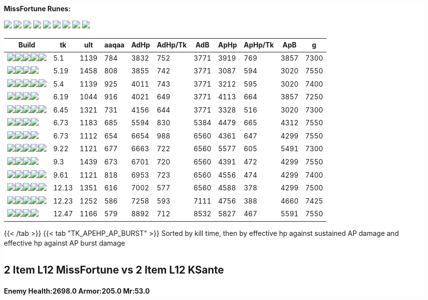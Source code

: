 

**MissFortune Runes:**


![](/Styles/Precision/PressTheAttack/PressTheAttack.png)
![](/Styles/Precision/Overheal.png)
![](/Styles/Precision/LegendBloodline/LegendBloodline.png)
![](/Styles/Precision/CutDown/CutDown.png)
![](/Styles/Sorcery/AbsoluteFocus/AbsoluteFocus.png)
![](/Styles/Sorcery/GatheringStorm/GatheringStorm.png)
![](/StatMods/StatModsAdaptiveForceIcon.png)
![](/StatMods/StatModsAdaptiveForceIcon.png)
![](/StatMods/StatModsArmorIcon.png)





 Build |tk|ult|aaqaa|AdHp|AdHp/Tk|AdB|ApHp|ApHp/Tk|ApB|g
-|-|-|-|-|-|-|-|-|-|-
![](/item/6672.png)![](/item/3091.png)![](/item/1001.png)![](/item/1055.png)![](/item/1036.png)|5.1|1139|784|3832|752|3771|3919|769|3857|7300
![](/item/6672.png)![](/item/3036.png)![](/item/1055.png)![](/item/3006.png)|5.19|1458|808|3855|742|3771|3087|594|3020|7550
![](/item/6672.png)![](/item/3153.png)![](/item/1001.png)![](/item/1055.png)![](/item/1036.png)|5.4|1139|925|4011|743|3771|3212|595|3020|7400
![](/item/3153.png)![](/item/3091.png)![](/item/1001.png)![](/item/1055.png)|6.19|1044|916|4021|649|3771|4113|664|3857|7250
![](/item/6672.png)![](/item/3072.png)![](/item/1001.png)![](/item/1055.png)![](/item/1036.png)|6.45|1321|731|4156|644|3771|3328|516|3020|7300
![](/item/6672.png)![](/item/6673.png)![](/item/1055.png)![](/item/3006.png)|6.73|1183|685|5594|830|5384|4479|665|4312|7550
![](/item/6672.png)![](/item/3026.png)![](/item/1055.png)![](/item/3006.png)|6.73|1112|654|6654|988|6560|4361|647|4299|7550
![](/item/3026.png)![](/item/3091.png)![](/item/1001.png)![](/item/1055.png)![](/item/1036.png)|9.22|1121|677|6663|722|6560|5577|605|5491|7300
![](/item/3026.png)![](/item/3036.png)![](/item/1055.png)![](/item/3006.png)|9.3|1439|673|6701|720|6560|4391|472|4299|7550
![](/item/3153.png)![](/item/3026.png)![](/item/1001.png)![](/item/1055.png)![](/item/1036.png)|9.61|1121|818|6953|723|6560|4556|474|4299|7400
![](/item/3074.png)![](/item/3026.png)![](/item/1001.png)![](/item/1055.png)![](/item/1036.png)|12.13|1351|616|7002|577|6560|4588|378|4299|7500
![](/item/3026.png)![](/item/6609.png)![](/item/1001.png)![](/item/1055.png)![](/item/1037.png)|12.23|1252|586|7258|593|7111|4756|388|4660|7425
![](/item/6673.png)![](/item/3026.png)![](/item/1055.png)![](/item/3006.png)|12.47|1166|579|8892|712|8532|5827|467|5591|7550
{{< /tab >}}
{{< tab "TK_APEHP_AP_BURST" >}}
Sorted by kill time, then by effective hp against sustained AP damage and effective hp against AP burst damage
## 2 Item L12 MissFortune vs 2 Item L12 KSante

**Enemy Health:2698.0 Armor:205.0 Mr:53.0**
